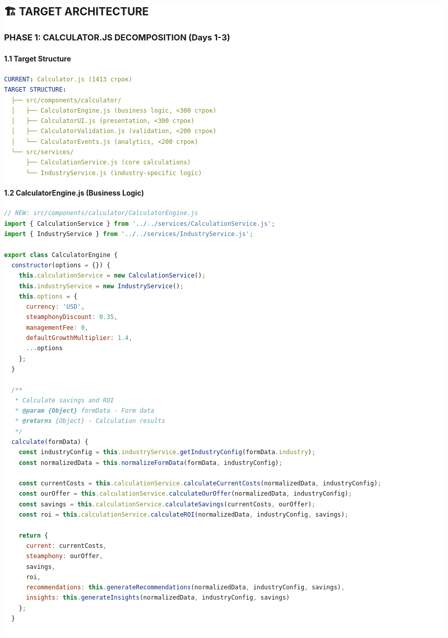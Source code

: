 
## 🏗️ **TARGET ARCHITECTURE**

### **PHASE 1: CALCULATOR.JS DECOMPOSITION (Days 1-3)**

#### **1.1 Target Structure**
```yaml
CURRENT: Calculator.js (1413 строк)
TARGET STRUCTURE:
  ├── src/components/calculator/
  │   ├── CalculatorEngine.js (business logic, <300 строк)
  │   ├── CalculatorUI.js (presentation, <300 строк)
  │   ├── CalculatorValidation.js (validation, <200 строк)
  │   └── CalculatorEvents.js (analytics, <200 строк)
  └── src/services/
      ├── CalculationService.js (core calculations)
      └── IndustryService.js (industry-specific logic)
```

#### **1.2 CalculatorEngine.js (Business Logic)**
```javascript
// NEW: src/components/calculator/CalculatorEngine.js
import { CalculationService } from '../../services/CalculationService.js';
import { IndustryService } from '../../services/IndustryService.js';

export class CalculatorEngine {
  constructor(options = {}) {
    this.calculationService = new CalculationService();
    this.industryService = new IndustryService();
    this.options = {
      currency: 'USD',
      steamphonyDiscount: 0.35,
      managementFee: 0,
      defaultGrowthMultiplier: 1.4,
      ...options
    };
  }
  
  /**
   * Calculate savings and ROI
   * @param {Object} formData - Form data
   * @returns {Object} - Calculation results
   */
  calculate(formData) {
    const industryConfig = this.industryService.getIndustryConfig(formData.industry);
    const normalizedData = this.normalizeFormData(formData, industryConfig);
    
    const currentCosts = this.calculationService.calculateCurrentCosts(normalizedData, industryConfig);
    const ourOffer = this.calculationService.calculateOurOffer(normalizedData, industryConfig);
    const savings = this.calculationService.calculateSavings(currentCosts, ourOffer);
    const roi = this.calculationService.calculateROI(normalizedData, industryConfig, savings);
    
    return {
      current: currentCosts,
      steamphony: ourOffer,
      savings,
      roi,
      recommendations: this.generateRecommendations(normalizedData, industryConfig, savings),
      insights: this.generateInsights(normalizedData, industryConfig, savings)
    };
  }
  
```